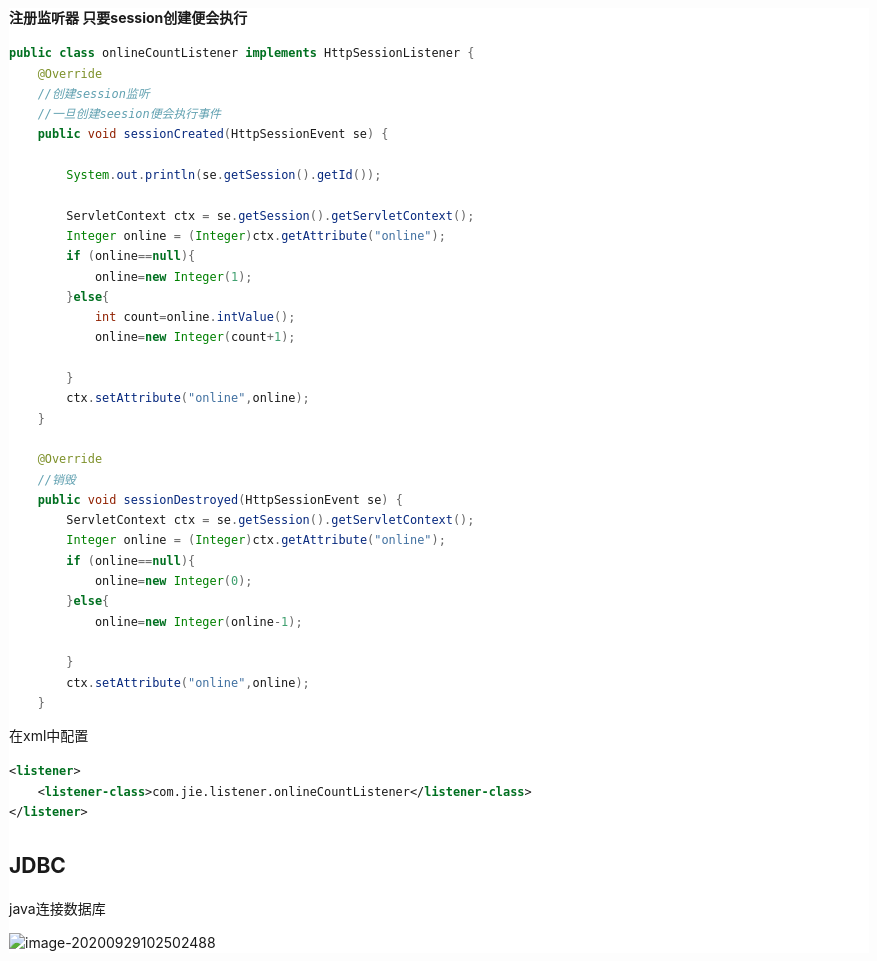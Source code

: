 **注册监听器   只要session创建便会执行**

```java
public class onlineCountListener implements HttpSessionListener {
    @Override
    //创建session监听
    //一旦创建seesion便会执行事件
    public void sessionCreated(HttpSessionEvent se) {

        System.out.println(se.getSession().getId());

        ServletContext ctx = se.getSession().getServletContext();
        Integer online = (Integer)ctx.getAttribute("online");
        if (online==null){
            online=new Integer(1);
        }else{
            int count=online.intValue();
            online=new Integer(count+1);

        }
        ctx.setAttribute("online",online);
    }

    @Override
    //销毁
    public void sessionDestroyed(HttpSessionEvent se) {
        ServletContext ctx = se.getSession().getServletContext();
        Integer online = (Integer)ctx.getAttribute("online");
        if (online==null){
            online=new Integer(0);
        }else{
            online=new Integer(online-1);

        }
        ctx.setAttribute("online",online);
    }
```

在xml中配置

```xml
<listener>
    <listener-class>com.jie.listener.onlineCountListener</listener-class>
</listener>
```





## JDBC

java连接数据库

![image-20200929102502488](img\image-20200929102502488.png)

